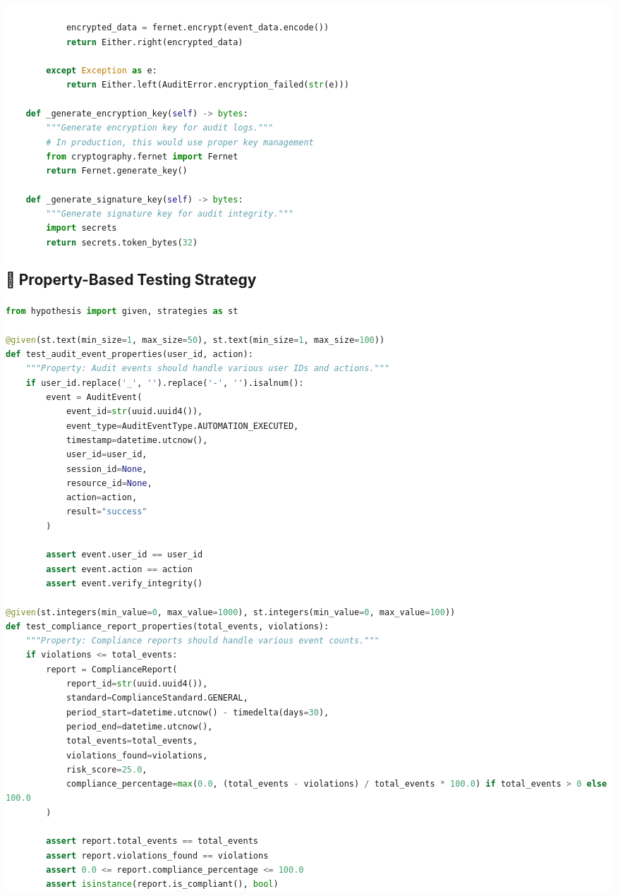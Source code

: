 ```python
            
            encrypted_data = fernet.encrypt(event_data.encode())
            return Either.right(encrypted_data)
            
        except Exception as e:
            return Either.left(AuditError.encryption_failed(str(e)))
    
    def _generate_encryption_key(self) -> bytes:
        """Generate encryption key for audit logs."""
        # In production, this would use proper key management
        from cryptography.fernet import Fernet
        return Fernet.generate_key()
    
    def _generate_signature_key(self) -> bytes:
        """Generate signature key for audit integrity."""
        import secrets
        return secrets.token_bytes(32)
```

## 🧪 Property-Based Testing Strategy
```python
from hypothesis import given, strategies as st

@given(st.text(min_size=1, max_size=50), st.text(min_size=1, max_size=100))
def test_audit_event_properties(user_id, action):
    """Property: Audit events should handle various user IDs and actions."""
    if user_id.replace('_', '').replace('-', '').isalnum():
        event = AuditEvent(
            event_id=str(uuid.uuid4()),
            event_type=AuditEventType.AUTOMATION_EXECUTED,
            timestamp=datetime.utcnow(),
            user_id=user_id,
            session_id=None,
            resource_id=None,
            action=action,
            result="success"
        )
        
        assert event.user_id == user_id
        assert event.action == action
        assert event.verify_integrity()

@given(st.integers(min_value=0, max_value=1000), st.integers(min_value=0, max_value=100))
def test_compliance_report_properties(total_events, violations):
    """Property: Compliance reports should handle various event counts."""
    if violations <= total_events:
        report = ComplianceReport(
            report_id=str(uuid.uuid4()),
            standard=ComplianceStandard.GENERAL,
            period_start=datetime.utcnow() - timedelta(days=30),
            period_end=datetime.utcnow(),
            total_events=total_events,
            violations_found=violations,
            risk_score=25.0,
            compliance_percentage=max(0.0, (total_events - violations) / total_events * 100.0) if total_events > 0 else 100.0
        )
        
        assert report.total_events == total_events
        assert report.violations_found == violations
        assert 0.0 <= report.compliance_percentage <= 100.0
        assert isinstance(report.is_compliant(), bool)
```